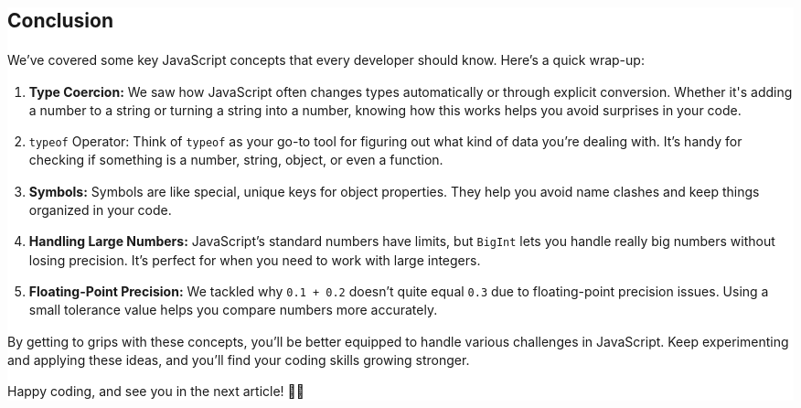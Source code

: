 ## Conclusion

We’ve covered some key JavaScript concepts that every developer should know. Here’s a quick wrap-up:

1. **Type Coercion:** We saw how JavaScript often changes types automatically or through explicit conversion. Whether it's adding a number to a string or turning a string into a number, knowing how this works helps you avoid surprises in your code.
    
2. `typeof` Operator: Think of `typeof` as your go-to tool for figuring out what kind of data you’re dealing with. It’s handy for checking if something is a number, string, object, or even a function.
    
3. **Symbols:** Symbols are like special, unique keys for object properties. They help you avoid name clashes and keep things organized in your code.
    
4. **Handling Large Numbers:** JavaScript’s standard numbers have limits, but `BigInt` lets you handle really big numbers without losing precision. It’s perfect for when you need to work with large integers.
    
5. **Floating-Point Precision:** We tackled why `0.1 + 0.2` doesn’t quite equal `0.3` due to floating-point precision issues. Using a small tolerance value helps you compare numbers more accurately.
    

By getting to grips with these concepts, you’ll be better equipped to handle various challenges in JavaScript. Keep experimenting and applying these ideas, and you’ll find your coding skills growing stronger.

Happy coding, and see you in the next article! 👨‍💻